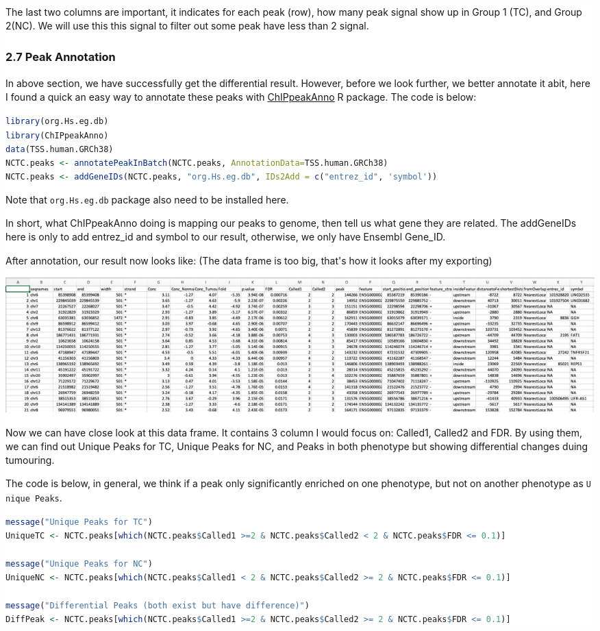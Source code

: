 The last two columns are important, it indicates for each peak (row), how many peak signal show up in Group 1 (TC), and Group 2(NC). We will use this this signal to filter out some peak have less than 2 signal.

### 2.7 Peak Annotation

In above section, we have successfully get the differential result. However, before we look further, we better annotate it abit, here I found a quick an easy way to annotate these peaks with [ChIPpeakAnno](https://www.bioconductor.org/packages/release/bioc/html/ChIPpeakAnno.html) R package. The code is below:

```r
library(org.Hs.eg.db)
library(ChIPpeakAnno)
data(TSS.human.GRCh38)
NCTC.peaks <- annotatePeakInBatch(NCTC.peaks, AnnotationData=TSS.human.GRCh38)
NCTC.peaks <- addGeneIDs(NCTC.peaks, "org.Hs.eg.db", IDs2Add = c("entrez_id", 'symbol'))
```

Note that `org.Hs.eg.db` package also need to be installed here.

In short, what ChIPpeakAnno doing is mapping our peaks to genome, then tell us what gene they are related. The addGeneIDs here is only to add entrez_id and symbol to our result, otherwise, we only have Ensembl Gene_ID.

After annotation, our result now looks like: (The data frame is too big, that's how it looks after my exporting)

![CRC-2%20Peak%20Calling%20Diffbind%20e52b8863e0fb42abbe102dff621219d9/Untitled%203.png](CRC-2%20Peak%20Calling%20Diffbind%20e52b8863e0fb42abbe102dff621219d9/Untitled%203.png)

Now we can have close look at this data frame. It contains 3 column I would focus on: Called1, Called2 and FDR. By using them, we can find out Unique Peaks for TC, Unique Peaks for NC, and Peaks in both phenotype but showing differential changes duing tumouring.

The code is below, in general, we think if a peak only significantly enriched on one phenotype, but not on another phenotype as `Unique Peaks`.

```r
message("Unique Peaks for TC")
UniqueTC <- NCTC.peaks[which(NCTC.peaks$Called1 >=2 & NCTC.peaks$Called2 < 2 & NCTC.peaks$FDR <= 0.1)]

message("Unique Peaks for NC")
UniqueNC <- NCTC.peaks[which(NCTC.peaks$Called1 < 2 & NCTC.peaks$Called2 >= 2 & NCTC.peaks$FDR <= 0.1)]

message("Differential Peaks (both exist but have difference)")
DiffPeak <- NCTC.peaks[which(NCTC.peaks$Called1 >=2 & NCTC.peaks$Called2 >= 2 & NCTC.peaks$FDR <= 0.1)]
```
